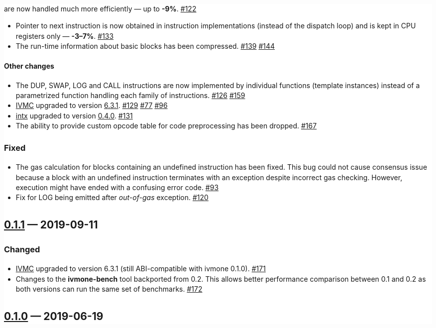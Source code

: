   are now handled much more efficiently — up to **-9%**.
  [#122](https://github.com/ethereum/ivmone/pull/122)
- Pointer to next instruction is now obtained in instruction implementations 
  (instead of the dispatch loop) and is kept in CPU registers only — **-3–7%**.
  [#133](https://github.com/ethereum/ivmone/pull/133)
- The run-time information about basic blocks has been compressed.
  [#139](https://github.com/ethereum/ivmone/pull/139)
  [#144](https://github.com/ethereum/ivmone/pull/144)
  
#### Other changes

- The DUP, SWAP, LOG and CALL instructions are now implemented by individual functions (template instances)
  instead of a parametrized function handling each family of instructions.
  [#126](https://github.com/ethereum/ivmone/pull/126)
  [#159](https://github.com/ethereum/ivmone/pull/159)
- [IVMC] upgraded to version [6.3.1](https://github.com/ILCOINDevelopmentTeam/ivmc/releases/tag/v6.3.1).
  [#129](https://github.com/ethereum/ivmone/pull/129)
  [#77](https://github.com/ethereum/ivmone/pull/77)
  [#96](https://github.com/ethereum/ivmone/pull/96)
- [intx] upgraded to version [0.4.0](https://github.com/chfast/intx/releases/tag/v0.4.0).
  [#131](https://github.com/ethereum/ivmone/pull/131)
- The ability to provide custom opcode table for code preprocessing has been dropped.
  [#167](https://github.com/ethereum/ivmone/pull/167)


### Fixed

- The gas calculation for blocks containing an undefined instruction has been fixed.
  This bug could not cause consensus issue because a block with an undefined instruction terminates 
  with an exception despite incorrect gas checking.
  However, execution might have ended with a confusing error code.
  [#93](https://github.com/ethereum/ivmone/pull/93)
- Fix for LOG being emitted after _out-of-gas_ exception.
  [#120](https://github.com/ethereum/ivmone/pull/120)


## [0.1.1] — 2019-09-11

### Changed

- [IVMC] upgraded to version 6.3.1 (still ABI-compatible with ivmone 0.1.0).
  [#171](https://github.com/ethereum/ivmone/pull/171)
- Changes to the **ivmone-bench** tool backported from 0.2. 
  This allows better performance comparison between 0.1 and 0.2 as both versions
  can run the same set of benchmarks.
  [#172](https://github.com/ethereum/ivmone/pull/172)


## [0.1.0] — 2019-06-19


[0.8.2]: https://github.com/ethereum/ivmone/releases/tag/v0.8.2
[0.8.1]: https://github.com/ethereum/ivmone/releases/tag/v0.8.1
[0.8.0]: https://github.com/ethereum/ivmone/releases/tag/v0.8.0
[0.7.0]: https://github.com/ethereum/ivmone/releases/tag/v0.7.0
[0.6.0]: https://github.com/ethereum/ivmone/releases/tag/v0.6.0
[0.5.0]: https://github.com/ethereum/ivmone/releases/tag/v0.5.0
[0.4.1]: https://github.com/ethereum/ivmone/releases/tag/v0.4.1
[0.4.0]: https://github.com/ethereum/ivmone/releases/tag/v0.4.0
[0.3.0]: https://github.com/ethereum/ivmone/releases/tag/v0.3.0
[0.2.0]: https://github.com/ethereum/ivmone/releases/tag/v0.2.0
[0.1.1]: https://github.com/ethereum/ivmone/releases/tag/v0.1.1
[0.1.0]: https://github.com/ethereum/ivmone/releases/tag/v0.1.0
[Aleth]: https://github.com/ethereum/aleth
[EIP-170]: https://eips.ethereum.org/EIPS/eip-170
[EIP-1884]: https://eips.ethereum.org/EIPS/eip-1884
[EIP-1344]: https://eips.ethereum.org/EIPS/eip-1344
[EIP-2200]: https://eips.ethereum.org/EIPS/eip-2200
[EIP-2929]: https://eips.ethereum.org/EIPS/eip-2929
[EIP-3155]: https://eips.ethereum.org/EIPS/eip-3155
[EIP-3198]: https://eips.ethereum.org/EIPS/eip-3198
[Spurious Dragon]: https://eips.ethereum.org/EIPS/eip-607
[Petersburg]: https://eips.ethereum.org/EIPS/eip-1716
[Istanbul]: https://eips.ethereum.org/EIPS/eip-1679
[Berlin]: https://github.com/ethereum/eth1.0-specs/blob/master/network-upgrades/mainnet-upgrades/berlin.md
[London]: https://github.com/ethereum/eth1.0-specs/blob/master/network-upgrades/mainnet-upgrades/london.md
[IVMC]: https://github.com/ILCOINDevelopmentTeam/ivmc
[IVMC 9.0.0]: https://github.com/ILCOINDevelopmentTeam/ivmc/releases/tag/v9.0.0
[IVMC 8.0.0]: https://github.com/ILCOINDevelopmentTeam/ivmc/releases/tag/v8.0.0
[IVMC 7.5.0]: https://github.com/ILCOINDevelopmentTeam/ivmc/releases/tag/v7.5.0
[IVMC 7.4.0]: https://github.com/ILCOINDevelopmentTeam/ivmc/releases/tag/v7.4.0
[IVMC 7.1.0]: https://github.com/ILCOINDevelopmentTeam/ivmc/releases/tag/v7.1.0
[IVMC 7.0.0]: https://github.com/ILCOINDevelopmentTeam/ivmc/releases/tag/v7.0.0
[intx]: https://github.com/chfast/intx
[intx 0.6.0]: https://github.com/chfast/intx/releases/tag/v0.6.0
[intx 0.5.0]: https://github.com/chfast/intx/releases/tag/v0.5.0
[ethash]: https://github.com/chfast/ethash
[ethash 0.7.0]: https://github.com/chfast/ethash/releases/tag/v0.7.0
[Silkworm]: https://github.com/torquem-ch/silkworm
[tests 8.0.4]: https://github.com/ethereum/tests/releases/tag/8.0.4
[tests 9.0.2]: https://github.com/ethereum/tests/releases/tag/9.0.2
[Keep a Changelog]: https://keepachangelog.com/en/1.0.0/
[Semantic Versioning]: https://semver.org